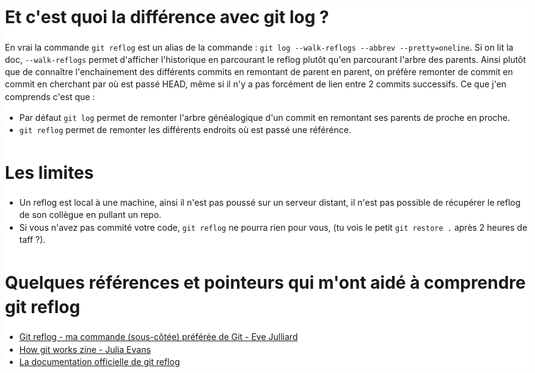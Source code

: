 # Et c'est quoi la différence avec git log ?

En vrai la commande `git reflog` est un alias de la commande : `git log --walk-reflogs --abbrev --pretty=oneline`. Si on lit la doc, `--walk-reflogs` permet d'afficher l'historique en parcourant le reflog plutôt qu'en parcourant l'arbre des parents. Ainsi plutôt que de connaître l'enchainement des différents commits en remontant de parent en parent, on préfère remonter de commit en commit en cherchant par où est passé HEAD, même si il n'y a pas forcément de lien entre 2 commits successifs. Ce que j'en comprends c'est que :

* Par défaut `git log` permet de remonter l'arbre généalogique d'un commit en remontant ses parents de proche en proche.
* `git reflog` permet de remonter les différents endroits où est passé une référénce.

# Les limites

* Un reflog est local à une machine, ainsi il n'est pas poussé sur un serveur distant, il n'est pas possible de récupérer le reflog de son collègue en pullant un repo.
* Si vous n'avez pas commité votre code, `git reflog` ne pourra rien pour vous, (tu vois le petit `git restore .` après 2 heures de taff ?).

# Quelques références et pointeurs qui m'ont aidé à comprendre git reflog

* [Git reflog - ma commande (sous-côtée) préférée de Git - Eve Julliard](https://www.youtube.com/watch?v=E09Mml_ZHCw)
* [How git works zine - Julia Evans](https://wizardzines.com/zines/git/)
* [La documentation officielle de git reflog](https://git-scm.com/docs/git-reflog)
